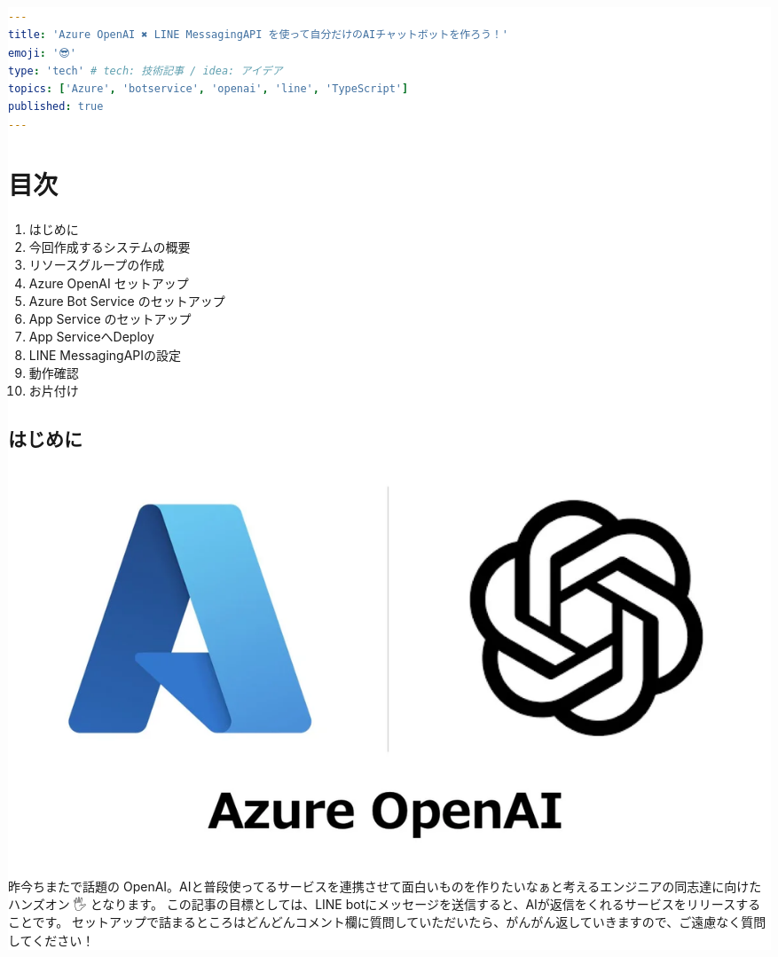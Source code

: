 ```yaml
---
title: 'Azure OpenAI ✖️ LINE MessagingAPI を使って自分だけのAIチャットボットを作ろう！'
emoji: '😎'
type: 'tech' # tech: 技術記事 / idea: アイデア
topics: ['Azure', 'botservice', 'openai', 'line', 'TypeScript']
published: true
---
```


# 目次

1. はじめに
2. 今回作成するシステムの概要
3. リソースグループの作成
4. Azure OpenAI セットアップ
5. Azure Bot Service のセットアップ
6. App Service のセットアップ
7. App ServiceへDeploy
8. LINE MessagingAPIの設定
9. 動作確認
10. お片付け

## はじめに

![Azure logo](/images/azure_openai_handson/azureopenai_logo.png)

昨今ちまたで話題の OpenAI。AIと普段使ってるサービスを連携させて面白いものを作りたいなぁと考えるエンジニアの同志達に向けたハンズオン 🖐️ となります。
この記事の目標としては、LINE botにメッセージを送信すると、AIが返信をくれるサービスをリリースすることです。
セットアップで詰まるところはどんどんコメント欄に質問していただいたら、がんがん返していきますので、ご遠慮なく質問してください！
